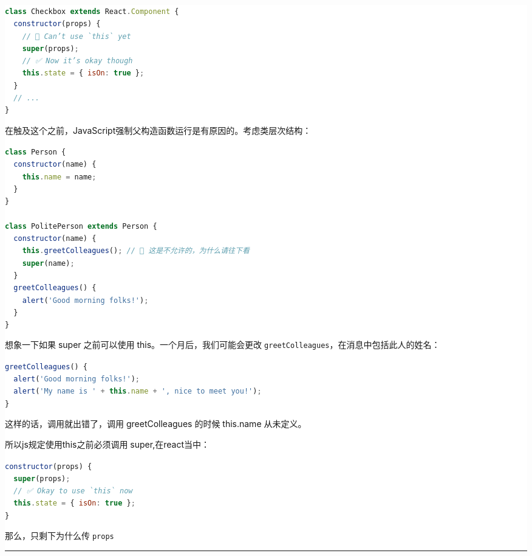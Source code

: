 ```js
class Checkbox extends React.Component {
  constructor(props) {
    // 🔴 Can’t use `this` yet
    super(props);
    // ✅ Now it’s okay though
    this.state = { isOn: true };
  }
  // ...
}
```

在触及这个之前，JavaScript强制父构造函数运行是有原因的。考虑类层次结构：

```js
class Person {
  constructor(name) {
    this.name = name;
  }
}

class PolitePerson extends Person {
  constructor(name) {
    this.greetColleagues(); // 🔴 这是不允许的，为什么请往下看
    super(name);
  }
  greetColleagues() {
    alert('Good morning folks!');
  }
}
```

想象一下如果 super 之前可以使用 this。一个月后，我们可能会更改 `greetColleagues`，在消息中包括此人的姓名：

```js
greetColleagues() {
  alert('Good morning folks!');
  alert('My name is ' + this.name + ', nice to meet you!');
}
```

这样的话，调用就出错了，调用 greetColleagues 的时候 this.name 从未定义。

所以js规定使用this之前必须调用 super,在react当中：

```js
constructor(props) {
  super(props);
  // ✅ Okay to use `this` now
  this.state = { isOn: true };
}
```

那么，只剩下为什么传 `props`

-------
